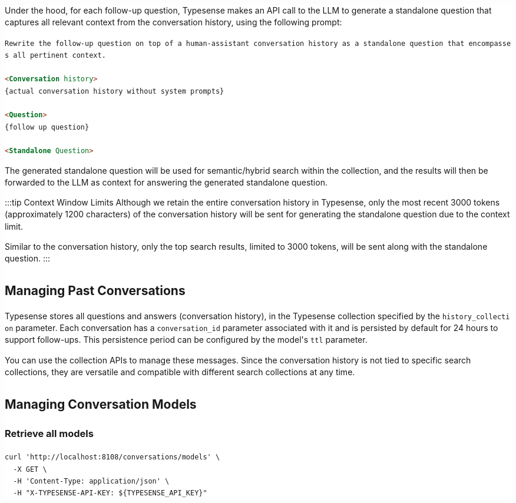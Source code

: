 Under the hood, for each follow-up question, Typesense makes an API call to the LLM to generate a standalone question that captures all relevant context from the conversation history, using the following prompt:

```markdown
Rewrite the follow-up question on top of a human-assistant conversation history as a standalone question that encompasses all pertinent context.

<Conversation history>
{actual conversation history without system prompts}

<Question>
{follow up question}

<Standalone Question>
```

The generated standalone question will be used for semantic/hybrid search within the collection, and the results will then be forwarded to the LLM as context for answering the generated standalone question.

:::tip Context Window Limits
Although we retain the entire conversation history in Typesense, only the most recent 3000 tokens (approximately 1200 characters) of the conversation history will be sent for generating the standalone question due to the context limit.

Similar to the conversation history, only the top search results, limited to 3000 tokens, will be sent along with the standalone question.
:::

## Managing Past Conversations

Typesense stores all questions and answers (conversation history), in the Typesense collection specified by the 
`history_collection` parameter. Each conversation has a `conversation_id` parameter associated with it and is 
persisted by default for 24 hours to support follow-ups. This persistence period can be configured by the 
model's `ttl` parameter.

You can use the collection APIs to manage these messages. Since the conversation history is not tied to 
specific search collections, they are versatile and compatible with different search collections at any time.

## Managing Conversation Models

### Retrieve all models

```shell
curl 'http://localhost:8108/conversations/models' \
  -X GET \
  -H 'Content-Type: application/json' \
  -H "X-TYPESENSE-API-KEY: ${TYPESENSE_API_KEY}"
```
